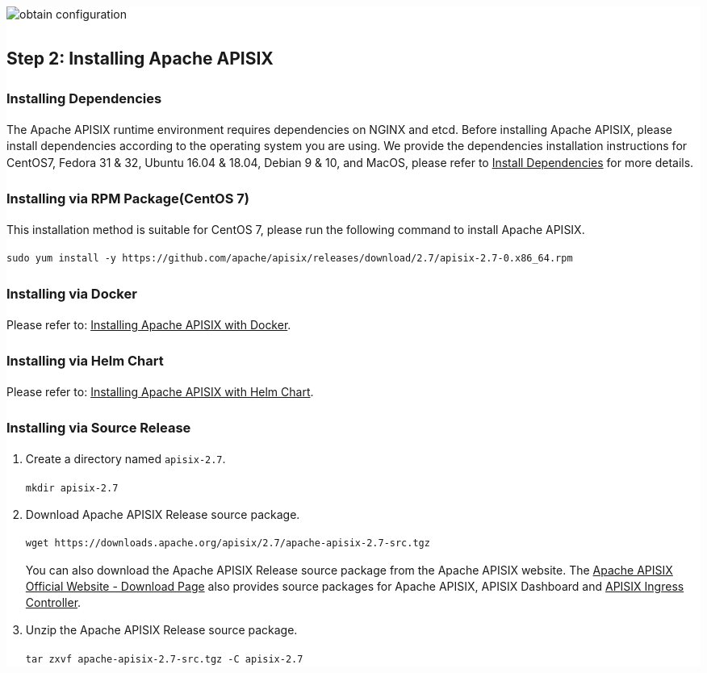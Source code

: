 ![obtain configuration](https://static.apiseven.com/202108/1629945708891-d0e9e0bd-dd3a-4ce7-b497-7a31f6da3f49.png)

## Step 2: Installing Apache APISIX

### Installing Dependencies

The Apache APISIX runtime environment requires dependencies on NGINX and etcd.
Before installing Apache APISIX, please install dependencies according to the operating system you are using. We provide the dependencies installation instructions for CentOS7, Fedora 31 & 32, Ubuntu 16.04 & 18.04, Debian 9 & 10, and MacOS, please refer to [Install Dependencies](https://apisix.apache.org/docs/apisix/install-dependencies/) for more details.

### Installing via RPM Package(CentOS 7)

This installation method is suitable for CentOS 7, please run the following command to install Apache APISIX.

```shell
sudo yum install -y https://github.com/apache/apisix/releases/download/2.7/apisix-2.7-0.x86_64.rpm
```

### Installing via Docker

Please refer to: [Installing Apache APISIX with Docker](https://apisix.apache.org/docs/apisix/how-to-build/#installation-via-docker).

### Installing via Helm Chart

Please refer to: [Installing Apache APISIX with Helm Chart](https://apisix.apache.org/docs/apisix/how-to-build/#installation-via-helm-chart).

### Installing via  Source Release

1. Create a directory named `apisix-2.7`.
  
    ```shell
    mkdir apisix-2.7
    ```

1. Download Apache APISIX Release source package.
  
    ```shell
    wget https://downloads.apache.org/apisix/2.7/apache-apisix-2.7-src.tgz
    ```

    You can also download the Apache APISIX Release source package from the Apache APISIX website. The [Apache APISIX Official Website - Download Page](https://apisix.apache.org/downloads/) also provides source packages for Apache APISIX, APISIX Dashboard and [APISIX Ingress Controller](https://github.com/apache/apisix-ingress-controller).

1. Unzip the Apache APISIX Release source package.
  
    ```shell
    tar zxvf apache-apisix-2.7-src.tgz -C apisix-2.7
    ```
  